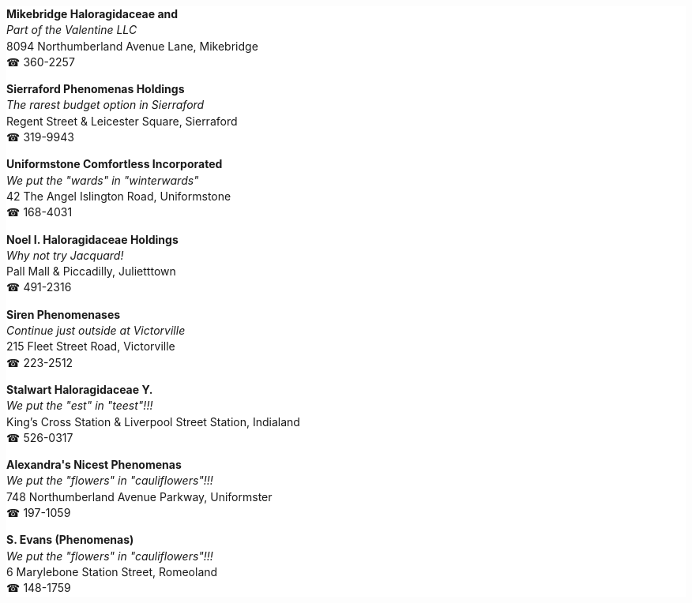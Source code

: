 **Mikebridge Haloragidaceae and**  
_Part of the Valentine LLC_  
8094 Northumberland Avenue Lane, Mikebridge  
☎ 360-2257

**Sierraford Phenomenas Holdings**  
_The rarest budget option in Sierraford_  
Regent Street & Leicester Square, Sierraford  
☎ 319-9943

**Uniformstone Comfortless Incorporated**  
_We put the "wards" in "winterwards"_  
42 The Angel Islington Road, Uniformstone  
☎ 168-4031

**Noel I. Haloragidaceae Holdings**  
_Why not try Jacquard!_  
Pall Mall & Piccadilly, Julietttown  
☎ 491-2316

**Siren Phenomenases**  
_Continue just outside at Victorville_  
215 Fleet Street Road, Victorville  
☎ 223-2512

**Stalwart Haloragidaceae Y.**  
_We put the "est" in "teest"!!!_  
King’s Cross Station & Liverpool Street Station, Indialand  
☎ 526-0317

**Alexandra's Nicest Phenomenas**  
_We put the "flowers" in "cauliflowers"!!!_  
748 Northumberland Avenue Parkway, Uniformster  
☎ 197-1059

**S. Evans (Phenomenas)**  
_We put the "flowers" in "cauliflowers"!!!_  
6 Marylebone Station Street, Romeoland  
☎ 148-1759

